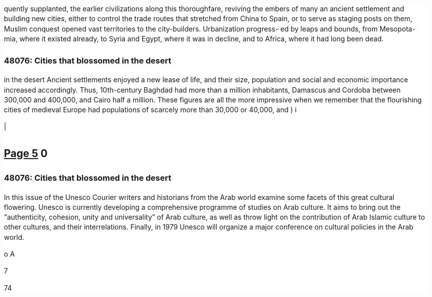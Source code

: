 quently supplanted, the earlier civilizations 
along this thoroughfare, reviving the 
embers of many an ancient settlement and 
building new cities, either to control the 
trade routes that stretched from China to 
Spain, or to serve as staging posts on 
them, 
Muslim conquest opened vast territories 
to the city-builders. Urbanization progress- 
ed by leaps and bounds, from Mesopota- 
mia, where it existed already, to Syria and 
Egypt, where it was in decline, and to 
Africa, where it had long been dead. 


### 48076: Cities that blossomed in the desert

in the desert 
Ancient settlements enjoyed a new lease 
of life, and their size, population and 
social and economic importance increased 
accordingly. Thus, 10th-century Baghdad 
had more than a million inhabitants, 
Damascus and Cordoba between 300,000 
and 400,000, and Cairo half a million. 
These figures are all the more impressive 
when we remember that the flourishing 
cities of medieval Europe had populations 
of scarcely more than 30,000 or 40,000, and ) 
i
 
| 

## [Page 5](074817engo.pdf#page=5) 0

### 48076: Cities that blossomed in the desert

In this issue of the Unesco Courier writers and historians from the Arab 
world examine some facets of this great cultural flowering. 
Unesco is currently developing a comprehensive programme of studies 
on Arab culture. It aims to bring out the “authenticity, cohesion, unity 
and universality” of Arab culture, as well as throw light on the 
contribution of Arab Islamic culture to other cultures, and their 
interrelations. Finally, in 1979 Unesco will organize a major conference 
on cultural policies in the Arab world. 
    
     
o
A
 
7
 
74
 